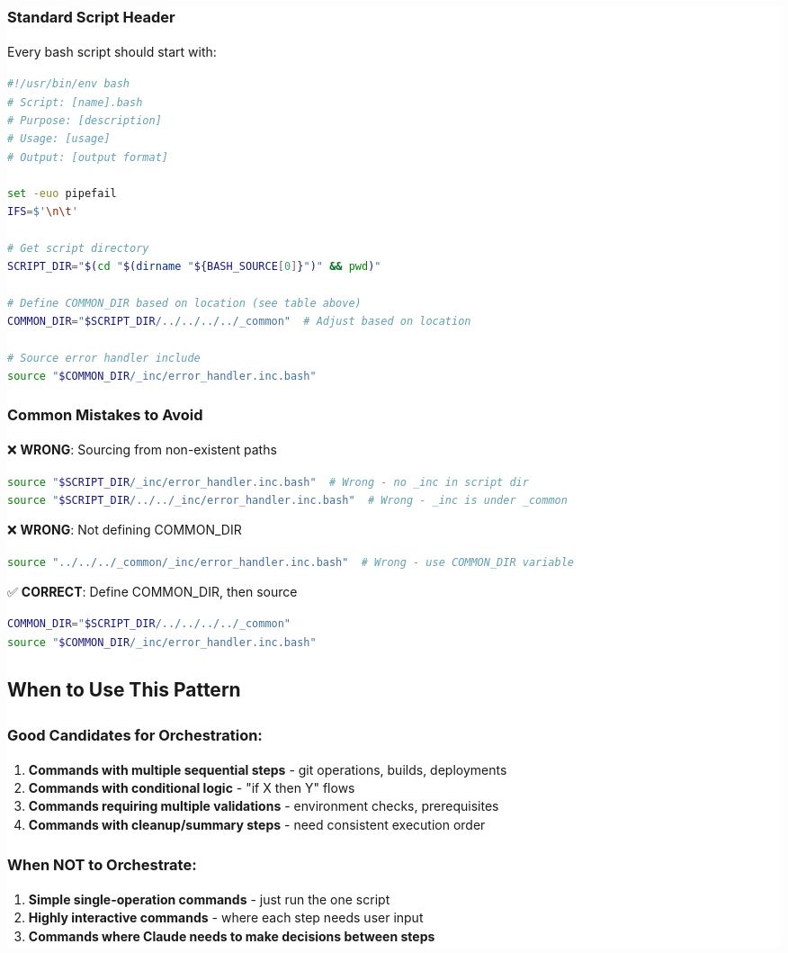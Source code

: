 ### Standard Script Header

Every bash script should start with:

```bash
#!/usr/bin/env bash
# Script: [name].bash
# Purpose: [description]
# Usage: [usage]
# Output: [output format]

set -euo pipefail
IFS=$'\n\t'

# Get script directory
SCRIPT_DIR="$(cd "$(dirname "${BASH_SOURCE[0]}")" && pwd)"

# Define COMMON_DIR based on location (see table above)
COMMON_DIR="$SCRIPT_DIR/../../../../_common"  # Adjust based on location

# Source error handler include
source "$COMMON_DIR/_inc/error_handler.inc.bash"
```

### Common Mistakes to Avoid

❌ **WRONG**: Sourcing from non-existent paths
```bash
source "$SCRIPT_DIR/_inc/error_handler.inc.bash"  # Wrong - no _inc in script dir
source "$SCRIPT_DIR/../../_inc/error_handler.inc.bash"  # Wrong - _inc is under _common
```

❌ **WRONG**: Not defining COMMON_DIR
```bash
source "../../../_common/_inc/error_handler.inc.bash"  # Wrong - use COMMON_DIR variable
```

✅ **CORRECT**: Define COMMON_DIR, then source
```bash
COMMON_DIR="$SCRIPT_DIR/../../../../_common"
source "$COMMON_DIR/_inc/error_handler.inc.bash"
```

## When to Use This Pattern

### Good Candidates for Orchestration:
1. **Commands with multiple sequential steps** - git operations, builds, deployments
2. **Commands with conditional logic** - "if X then Y" flows
3. **Commands requiring multiple validations** - environment checks, prerequisites
4. **Commands with cleanup/summary steps** - need consistent execution order

### When NOT to Orchestrate:
1. **Simple single-operation commands** - just run the one script
2. **Highly interactive commands** - where each step needs user input
3. **Commands where Claude needs to make decisions between steps**
